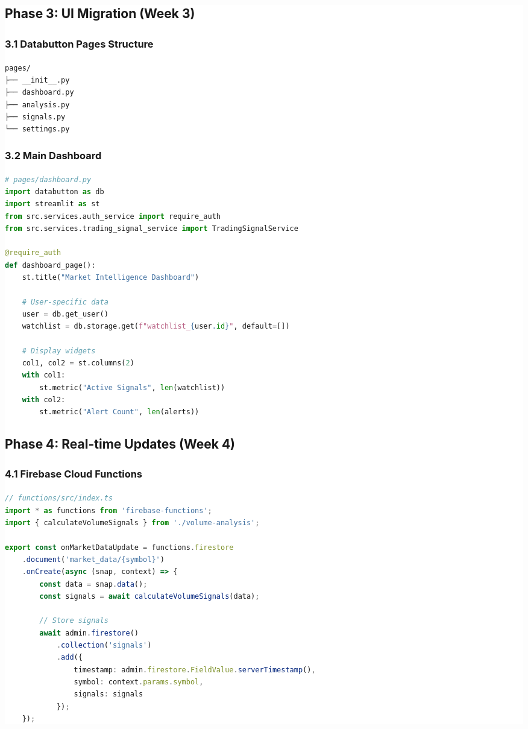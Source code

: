 ## Phase 3: UI Migration (Week 3)

### 3.1 Databutton Pages Structure
```
pages/
├── __init__.py
├── dashboard.py
├── analysis.py
├── signals.py
└── settings.py
```

### 3.2 Main Dashboard
```python
# pages/dashboard.py
import databutton as db
import streamlit as st
from src.services.auth_service import require_auth
from src.services.trading_signal_service import TradingSignalService

@require_auth
def dashboard_page():
    st.title("Market Intelligence Dashboard")
    
    # User-specific data
    user = db.get_user()
    watchlist = db.storage.get(f"watchlist_{user.id}", default=[])
    
    # Display widgets
    col1, col2 = st.columns(2)
    with col1:
        st.metric("Active Signals", len(watchlist))
    with col2:
        st.metric("Alert Count", len(alerts))
```

## Phase 4: Real-time Updates (Week 4)

### 4.1 Firebase Cloud Functions
```typescript
// functions/src/index.ts
import * as functions from 'firebase-functions';
import { calculateVolumeSignals } from './volume-analysis';

export const onMarketDataUpdate = functions.firestore
    .document('market_data/{symbol}')
    .onCreate(async (snap, context) => {
        const data = snap.data();
        const signals = await calculateVolumeSignals(data);
        
        // Store signals
        await admin.firestore()
            .collection('signals')
            .add({
                timestamp: admin.firestore.FieldValue.serverTimestamp(),
                symbol: context.params.symbol,
                signals: signals
            });
    });
```
